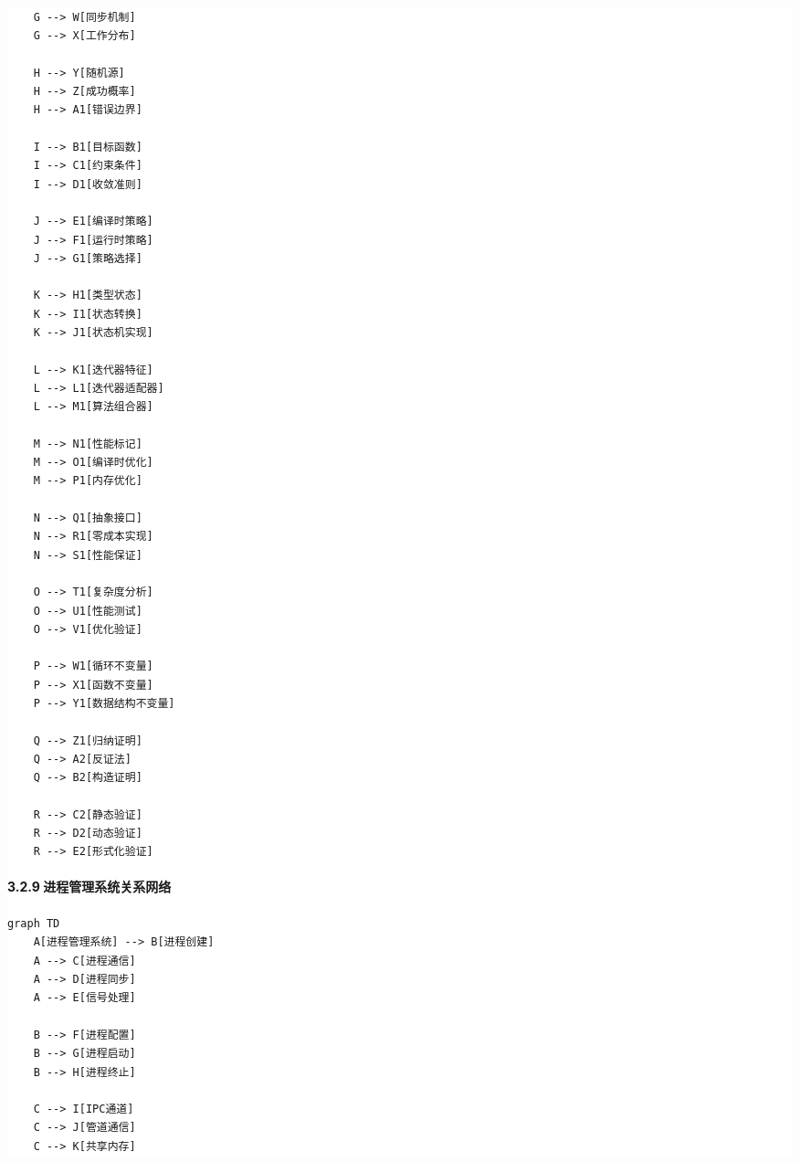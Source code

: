```mermaid
    G --> W[同步机制]
    G --> X[工作分布]
    
    H --> Y[随机源]
    H --> Z[成功概率]
    H --> A1[错误边界]
    
    I --> B1[目标函数]
    I --> C1[约束条件]
    I --> D1[收敛准则]
    
    J --> E1[编译时策略]
    J --> F1[运行时策略]
    J --> G1[策略选择]
    
    K --> H1[类型状态]
    K --> I1[状态转换]
    K --> J1[状态机实现]
    
    L --> K1[迭代器特征]
    L --> L1[迭代器适配器]
    L --> M1[算法组合器]
    
    M --> N1[性能标记]
    M --> O1[编译时优化]
    M --> P1[内存优化]
    
    N --> Q1[抽象接口]
    N --> R1[零成本实现]
    N --> S1[性能保证]
    
    O --> T1[复杂度分析]
    O --> U1[性能测试]
    O --> V1[优化验证]
    
    P --> W1[循环不变量]
    P --> X1[函数不变量]
    P --> Y1[数据结构不变量]
    
    Q --> Z1[归纳证明]
    Q --> A2[反证法]
    Q --> B2[构造证明]
    
    R --> C2[静态验证]
    R --> D2[动态验证]
    R --> E2[形式化验证]
```

#### 3.2.9 进程管理系统关系网络

```mermaid
graph TD
    A[进程管理系统] --> B[进程创建]
    A --> C[进程通信]
    A --> D[进程同步]
    A --> E[信号处理]
    
    B --> F[进程配置]
    B --> G[进程启动]
    B --> H[进程终止]
    
    C --> I[IPC通道]
    C --> J[管道通信]
    C --> K[共享内存]
```